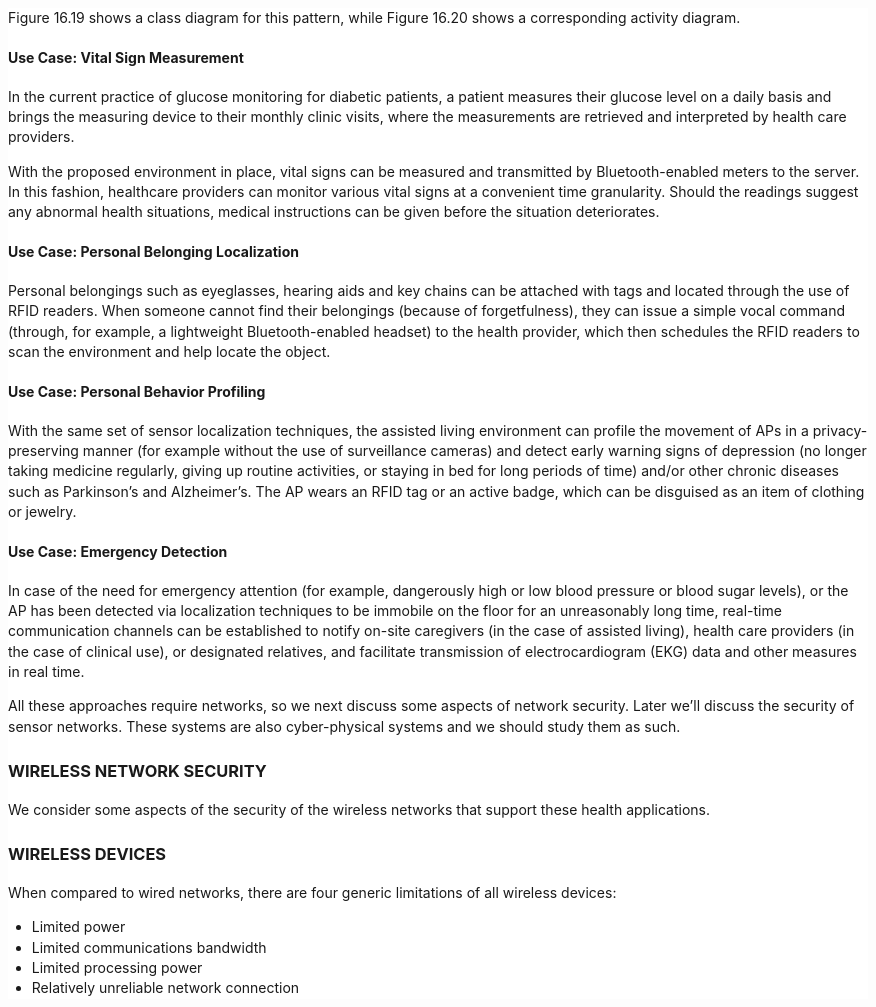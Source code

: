 Figure 16.19 shows a class diagram for this pattern, while Figure 16.20 shows a corresponding activity diagram.

#### Use Case: Vital Sign Measurement

In the current practice of glucose monitoring for diabetic patients, a patient measures their glucose level on a daily basis and brings the measuring device to their monthly clinic visits, where the measurements are retrieved and interpreted by health care providers.

With the proposed environment in place, vital signs can be measured and transmitted by Bluetooth-enabled meters to the server. In this fashion, healthcare providers can monitor various vital signs at a convenient time granularity. Should the readings suggest any abnormal health situations, medical instructions can be given before the situation deteriorates.

#### Use Case: Personal Belonging Localization

Personal belongings such as eyeglasses, hearing aids and key chains can be attached with tags and located through the use of RFID readers. When someone cannot find their belongings (because of forgetfulness), they can issue a simple vocal command (through, for example, a lightweight Bluetooth-enabled headset) to the health provider, which then schedules the RFID readers to scan the environment and help locate the object.

#### Use Case: Personal Behavior Profiling

With the same set of sensor localization techniques, the assisted living environment can profile the movement of APs in a privacy-preserving manner (for example without the use of surveillance cameras) and detect early warning signs of depression (no longer taking medicine regularly, giving up routine activities, or staying in bed for long periods of time) and/or other chronic diseases such as Parkinson’s and Alzheimer’s. The AP wears an RFID tag or an active badge, which can be disguised as an item of clothing or jewelry.

#### Use Case: Emergency Detection

In case of the need for emergency attention (for example, dangerously high or low blood pressure or blood sugar levels), or the AP has been detected via localization techniques to be immobile on the floor for an unreasonably long time, real-time communication channels can be established to notify on-site caregivers (in the case of assisted living), health care providers (in the case of clinical use), or designated relatives, and facilitate transmission of electrocardiogram (EKG) data and other measures in real time.

All these approaches require networks, so we next discuss some aspects of network security. Later we’ll discuss the security of sensor networks. These systems are also cyber-physical systems and we should study them as such.

### WIRELESS NETWORK SECURITY

We consider some aspects of the security of the wireless networks that support these health applications.

### WIRELESS DEVICES

When compared to wired networks, there are four generic limitations of all wireless devices:

- Limited power
- Limited communications bandwidth
- Limited processing power
- Relatively unreliable network connection

